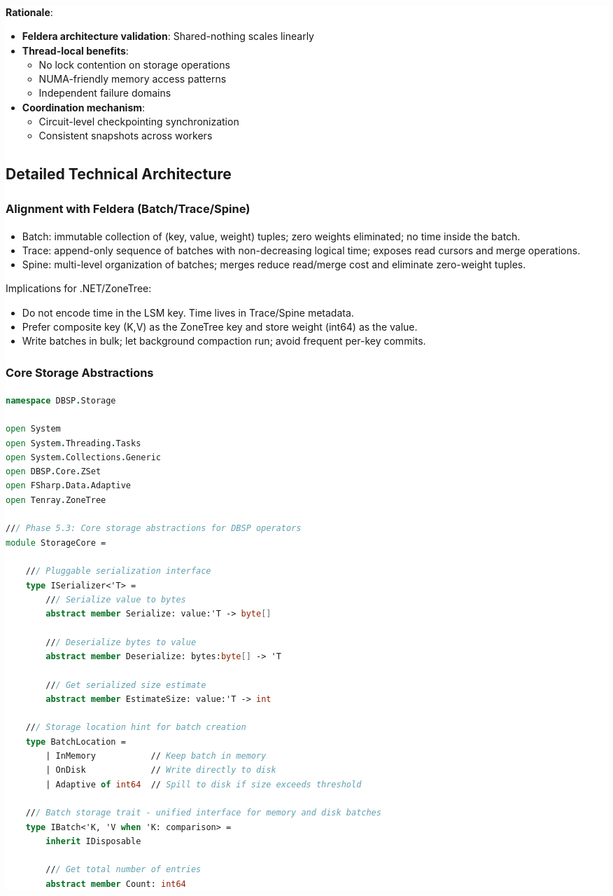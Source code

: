 **Rationale**:
- **Feldera architecture validation**: Shared-nothing scales linearly
- **Thread-local benefits**:
  - No lock contention on storage operations
  - NUMA-friendly memory access patterns
  - Independent failure domains
- **Coordination mechanism**:
  - Circuit-level checkpointing synchronization
  - Consistent snapshots across workers

## Detailed Technical Architecture

### Alignment with Feldera (Batch/Trace/Spine)

- Batch: immutable collection of (key, value, weight) tuples; zero weights eliminated; no time inside the batch.
- Trace: append-only sequence of batches with non-decreasing logical time; exposes read cursors and merge operations.
- Spine: multi-level organization of batches; merges reduce read/merge cost and eliminate zero-weight tuples.

Implications for .NET/ZoneTree:
- Do not encode time in the LSM key. Time lives in Trace/Spine metadata.
- Prefer composite key (K,V) as the ZoneTree key and store weight (int64) as the value.
- Write batches in bulk; let background compaction run; avoid frequent per-key commits.

### Core Storage Abstractions

```fsharp
namespace DBSP.Storage

open System
open System.Threading.Tasks
open System.Collections.Generic
open DBSP.Core.ZSet
open FSharp.Data.Adaptive
open Tenray.ZoneTree

/// Phase 5.3: Core storage abstractions for DBSP operators
module StorageCore =
    
    /// Pluggable serialization interface
    type ISerializer<'T> =
        /// Serialize value to bytes
        abstract member Serialize: value:'T -> byte[]
        
        /// Deserialize bytes to value
        abstract member Deserialize: bytes:byte[] -> 'T
        
        /// Get serialized size estimate
        abstract member EstimateSize: value:'T -> int
    
    /// Storage location hint for batch creation
    type BatchLocation =
        | InMemory           // Keep batch in memory
        | OnDisk             // Write directly to disk
        | Adaptive of int64  // Spill to disk if size exceeds threshold
    
    /// Batch storage trait - unified interface for memory and disk batches
    type IBatch<'K, 'V when 'K: comparison> =
        inherit IDisposable
        
        /// Get total number of entries
        abstract member Count: int64
```